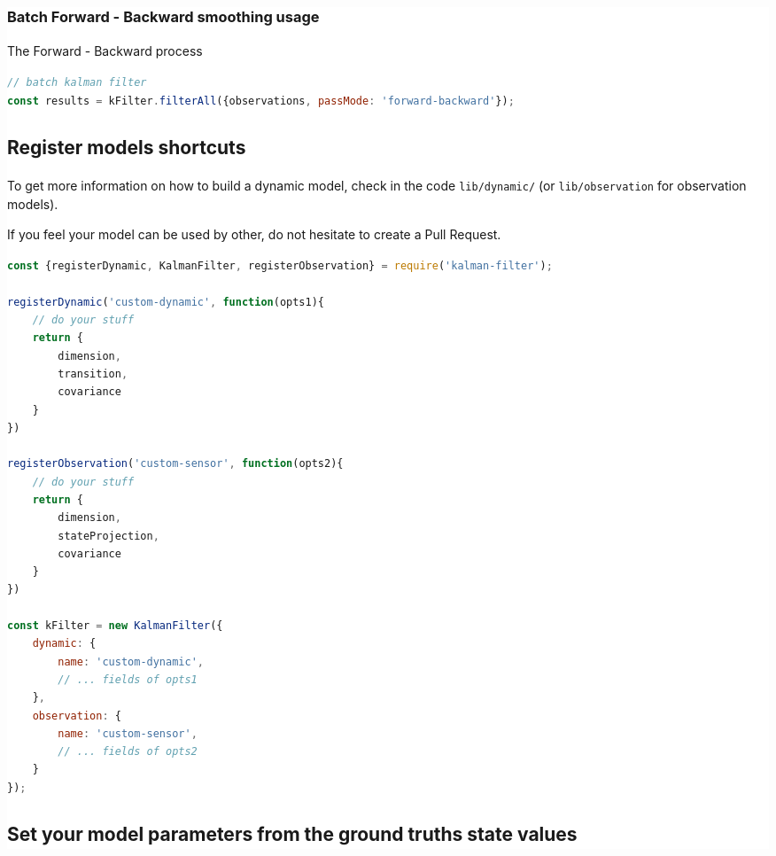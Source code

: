 ### Batch Forward - Backward smoothing usage

The Forward - Backward process

```js
// batch kalman filter
const results = kFilter.filterAll({observations, passMode: 'forward-backward'});
```

## Register models shortcuts

To get more information on how to build a dynamic model, check in the code `lib/dynamic/` (or `lib/observation` for observation models).

If you feel your model can be used by other, do not hesitate to create a Pull Request.

```js
const {registerDynamic, KalmanFilter, registerObservation} = require('kalman-filter');

registerDynamic('custom-dynamic', function(opts1){
	// do your stuff
	return {
		dimension,
		transition,
		covariance
	}
})

registerObservation('custom-sensor', function(opts2){
	// do your stuff
	return {
		dimension,
		stateProjection,
		covariance
	}
})

const kFilter = new KalmanFilter({
	dynamic: {
		name: 'custom-dynamic',
		// ... fields of opts1
	},
	observation: {
		name: 'custom-sensor',
		// ... fields of opts2
	}
});

```

## Set your model parameters from the ground truths state values
